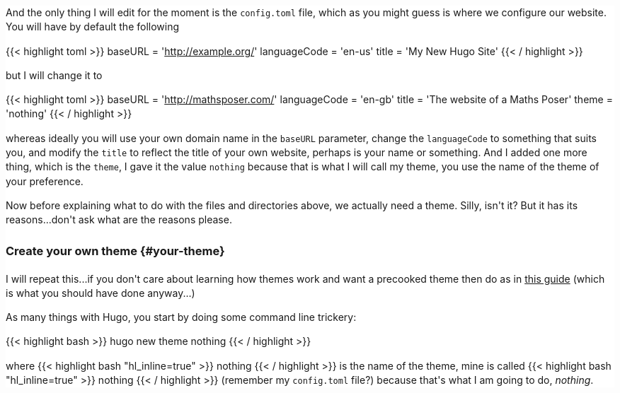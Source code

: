 And the only thing I will edit for the moment is the
`config.toml`
file, which as you might guess is where we configure our website.
You will have by default the following

{{< highlight toml >}}
baseURL = 'http://example.org/'
languageCode = 'en-us'
title = 'My New Hugo Site'
{{< / highlight >}}

but I will change it to

{{< highlight toml >}}
baseURL = 'http://mathsposer.com/'
languageCode = 'en-gb'
title = 'The website of a Maths Poser'
theme = 'nothing'
{{< / highlight >}}

whereas ideally you will use your own domain name in the
`baseURL`
parameter, change the
`languageCode`
to something that suits you, and modify the
`title`
to reflect the title of your own website, perhaps is your name or something.
And I added one more thing, which is the
`theme`,
I gave it the value
`nothing`
because that is what I will call my theme, you use the name of the theme of your preference.

Now before explaining what to do with the files and directories above, we actually need a theme.
Silly, isn't it?
But it has its reasons...don't ask what are the reasons please.

### Create your own theme {#your-theme}

I will repeat this...if you don't care about learning how themes work and want a precooked theme then do as in
[this guide](https://gohugo.io/getting-started/quick-start/#explanation-of-commands)
(which is what you should have done anyway...)

As many things with Hugo, you start by doing some command line trickery:

{{< highlight bash >}}
hugo new theme nothing
{{< / highlight >}}

where 
{{< highlight bash "hl_inline=true" >}}
nothing 
{{< / highlight >}}
is the name of the theme, mine is called
{{< highlight bash "hl_inline=true" >}}
nothing 
{{< / highlight >}}
(remember my `config.toml` file?)
because that's what I am going to do,
*nothing*.

